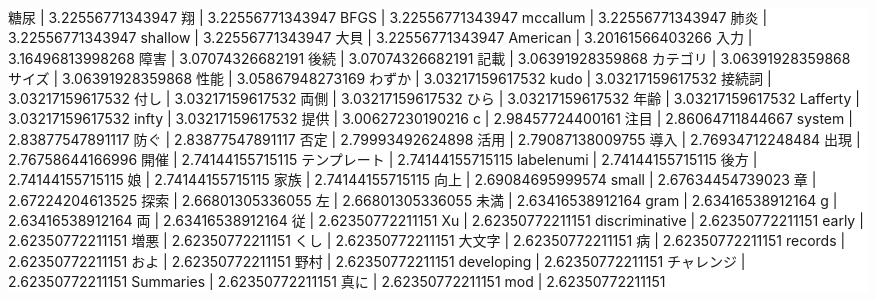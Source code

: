 糖尿 | 3.22556771343947
翔 | 3.22556771343947
BFGS | 3.22556771343947
mccallum | 3.22556771343947
肺炎 | 3.22556771343947
shallow | 3.22556771343947
大貝 | 3.22556771343947
American | 3.20161566403266
入力 | 3.16496813998268
障害 | 3.07074326682191
後続 | 3.07074326682191
記載 | 3.06391928359868
カテゴリ | 3.06391928359868
サイズ | 3.06391928359868
性能 | 3.05867948273169
わずか | 3.03217159617532
kudo | 3.03217159617532
接続詞 | 3.03217159617532
付し | 3.03217159617532
両側 | 3.03217159617532
ひら | 3.03217159617532
年齢 | 3.03217159617532
Lafferty | 3.03217159617532
infty | 3.03217159617532
提供 | 3.00627230190216
c | 2.98457724400161
注目 | 2.86064711844667
system | 2.83877547891117
防ぐ | 2.83877547891117
否定 | 2.79993492624898
活用 | 2.79087138009755
導入 | 2.76934712248484
出現 | 2.76758644166996
開催 | 2.74144155715115
テンプレート | 2.74144155715115
labelenumi | 2.74144155715115
後方 | 2.74144155715115
娘 | 2.74144155715115
家族 | 2.74144155715115
向上 | 2.69084695999574
small | 2.67634454739023
章 | 2.67224204613525
探索 | 2.66801305336055
左 | 2.66801305336055
未満 | 2.63416538912164
gram | 2.63416538912164
g | 2.63416538912164
両 | 2.63416538912164
従 | 2.62350772211151
Xu | 2.62350772211151
discriminative | 2.62350772211151
early | 2.62350772211151
増悪 | 2.62350772211151
くし | 2.62350772211151
大文字 | 2.62350772211151
病 | 2.62350772211151
records | 2.62350772211151
およ | 2.62350772211151
野村 | 2.62350772211151
developing | 2.62350772211151
チャレンジ | 2.62350772211151
Summaries | 2.62350772211151
真に | 2.62350772211151
mod | 2.62350772211151